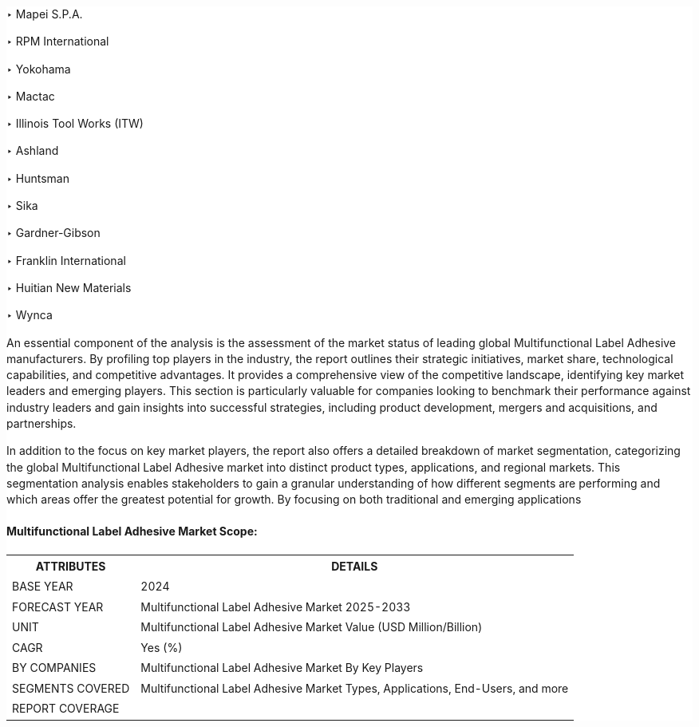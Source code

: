 ‣ Mapei S.P.A.

‣ RPM International

‣ Yokohama

‣ Mactac

‣ Illinois Tool Works (ITW)

‣ Ashland

‣ Huntsman

‣ Sika

‣ Gardner-Gibson

‣ Franklin International

‣ Huitian New Materials

‣ Wynca

An essential component of the analysis is the assessment of the market status of leading global Multifunctional Label Adhesive manufacturers. By profiling top players in the industry, the report outlines their strategic initiatives, market share, technological capabilities, and competitive advantages. It provides a comprehensive view of the competitive landscape, identifying key market leaders and emerging players. This section is particularly valuable for companies looking to benchmark their performance against industry leaders and gain insights into successful strategies, including product development, mergers and acquisitions, and partnerships.

In addition to the focus on key market players, the report also offers a detailed breakdown of market segmentation, categorizing the global Multifunctional Label Adhesive market into distinct product types, applications, and regional markets. This segmentation analysis enables stakeholders to gain a granular understanding of how different segments are performing and which areas offer the greatest potential for growth. By focusing on both traditional and emerging applications

<h4>Multifunctional Label Adhesive Market Scope:</h4>
<table>
<tr>
<th>ATTRIBUTES</th>
<th>DETAILS</th>
</tr>
<tr>
<td>BASE YEAR</td>
<td>2024</td>
</tr>
<tr>
<td>FORECAST YEAR</td>
<td>Multifunctional Label Adhesive Market 2025-2033</td>
</tr>
<tr>
<td>UNIT</td>
<td>Multifunctional Label Adhesive Market Value (USD Million/Billion)</td>
<tr>
<td>CAGR</td>
<td>Yes (%)</td>
</tr>
</tr>
<tr>
<td>BY COMPANIES</td>
<td>Multifunctional Label Adhesive Market By Key Players</td>
</tr>
<tr>
<td>SEGMENTS COVERED</td>
<td>Multifunctional Label Adhesive Market Types, Applications, End-Users, and more</td>
</tr>
<tr>
<td>REPORT COVERAGE</td>